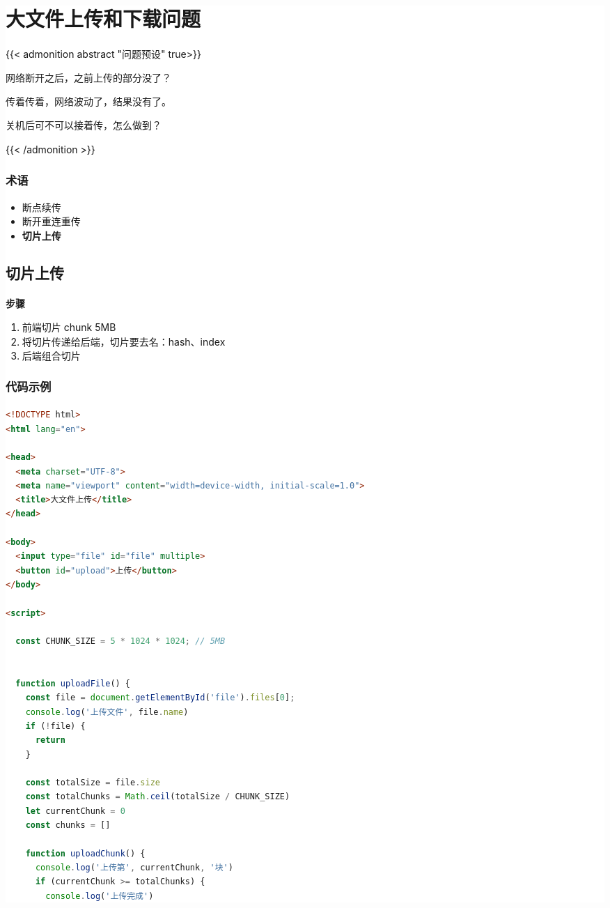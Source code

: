 # 大文件上传和下载问题


{{< admonition abstract "问题预设" true>}}

网络断开之后，之前上传的部分没了？

传着传着，网络波动了，结果没有了。

关机后可不可以接着传，怎么做到？

{{< /admonition >}}

### 术语

- 断点续传
- 断开重连重传
- **切片上传**

## 切片上传

**步骤**

1. 前端切片 chunk 5MB
2. 将切片传递给后端，切片要去名：hash、index
3. 后端组合切片

### 代码示例

```html
<!DOCTYPE html>
<html lang="en">

<head>
  <meta charset="UTF-8">
  <meta name="viewport" content="width=device-width, initial-scale=1.0">
  <title>大文件上传</title>
</head>

<body>
  <input type="file" id="file" multiple>
  <button id="upload">上传</button>
</body>

<script>

  const CHUNK_SIZE = 5 * 1024 * 1024; // 5MB


  function uploadFile() {
    const file = document.getElementById('file').files[0];
    console.log('上传文件', file.name)
    if (!file) {
      return
    }

    const totalSize = file.size
    const totalChunks = Math.ceil(totalSize / CHUNK_SIZE)
    let currentChunk = 0
    const chunks = []

    function uploadChunk() {
      console.log('上传第', currentChunk, '块')
      if (currentChunk >= totalChunks) {
        console.log('上传完成')
```
